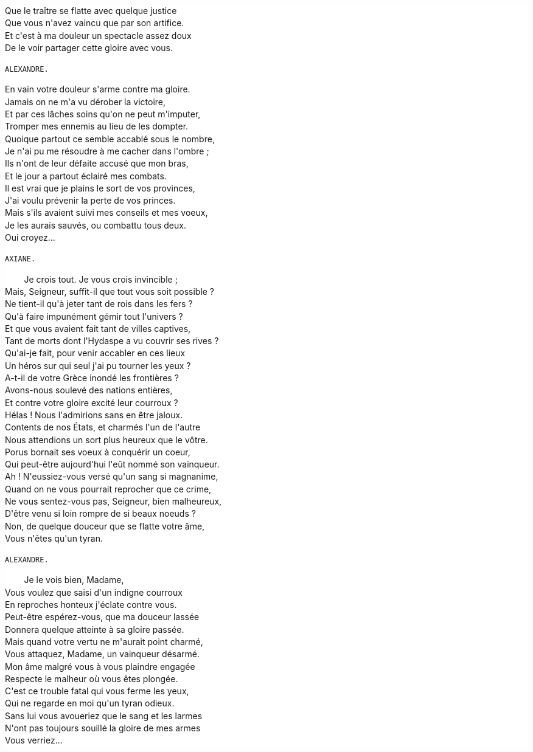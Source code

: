 Que le traître se flatte avec quelque justice  
Que vous n'avez vaincu que par son artifice.  
Et c'est à ma douleur un spectacle assez doux  
De le voir partager cette gloire avec vous.  

    ALEXANDRE.
En vain votre douleur s'arme contre ma gloire.  
Jamais on ne m'a vu dérober la victoire,  
Et par ces lâches soins qu'on ne peut m'imputer,  
Tromper mes ennemis au lieu de les dompter.  
Quoique partout ce semble accablé sous le nombre,  
Je n'ai pu me résoudre à me cacher dans l'ombre ;  
Ils n'ont de leur défaite accusé que mon bras,  
Et le jour a partout éclairé mes combats.  
Il est vrai que je plains le sort de vos provinces,  
J'ai voulu prévenir la perte de vos princes.  
Mais s'ils avaient suivi mes conseils et mes voeux,  
Je les aurais sauvés, ou combattu tous deux.  
Oui croyez...  

    AXIANE.
        Je crois tout. Je vous crois invincible ;  
Mais, Seigneur, suffit-il que tout vous soit possible ?  
Ne tient-il qu'à jeter tant de rois dans les fers ?  
Qu'à faire impunément gémir tout l'univers ?  
Et que vous avaient fait tant de villes captives,  
Tant de morts dont l'Hydaspe a vu couvrir ses rives ?  
Qu'ai-je fait, pour venir accabler en ces lieux  
Un héros sur qui seul j'ai pu tourner les yeux ?  
A-t-il de votre Grèce inondé les frontières ?  
Avons-nous soulevé des nations entières,  
Et contre votre gloire excité leur courroux ?  
Hélas ! Nous l'admirions sans en être jaloux.  
Contents de nos États, et charmés l'un de l'autre  
Nous attendions un sort plus heureux que le vôtre.  
Porus bornait ses voeux à conquérir un coeur,  
Qui peut-être aujourd'hui l'eût nommé son vainqueur.  
Ah ! N'eussiez-vous versé qu'un sang si magnanime,  
Quand on ne vous pourrait reprocher que ce crime,  
Ne vous sentez-vous pas, Seigneur, bien malheureux,  
D'être venu si loin rompre de si beaux noeuds ?  
Non, de quelque douceur que se flatte votre âme,  
Vous n'êtes qu'un tyran.  

    ALEXANDRE.
        Je le vois bien, Madame,  
Vous voulez que saisi d'un indigne courroux  
En reproches honteux j'éclate contre vous.  
Peut-être espérez-vous, que ma douceur lassée  
Donnera quelque atteinte à sa gloire passée.  
Mais quand votre vertu ne m'aurait point charmé,  
Vous attaquez, Madame, un vainqueur désarmé.  
Mon âme malgré vous à vous plaindre engagée  
Respecte le malheur où vous êtes plongée.  
C'est ce trouble fatal qui vous ferme les yeux,  
Qui ne regarde en moi qu'un tyran odieux.  
Sans lui vous avoueriez que le sang et les larmes  
N'ont pas toujours souillé la gloire de mes armes  
Vous verriez...  
